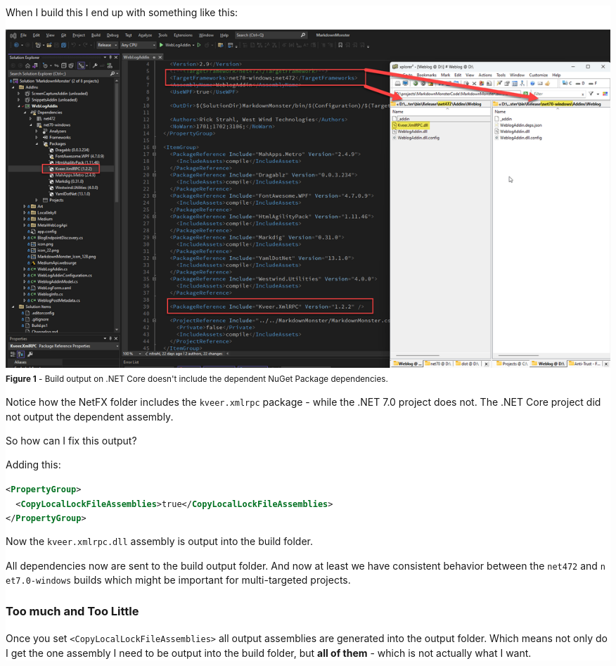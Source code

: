 When I build this I end up with something like this:

![](DIfferenceBetweenNetFxandCore.png)  
<small>**Figure 1** - Build output on .NET Core doesn't include the dependent NuGet Package dependencies.</small>

Notice how the NetFX folder includes the `kveer.xmlrpc` package - while the .NET 7.0 project does not. The .NET Core project did not output the dependent assembly.

So how can I fix this output? 

Adding this:

```xml
<PropertyGroup>
  <CopyLocalLockFileAssemblies>true</CopyLocalLockFileAssemblies>
</PropertyGroup>
```

Now the `kveer.xmlrpc.dll` assembly is output into the build folder.

All dependencies now are sent to the build output folder. And now at least we have consistent behavior between the `net472` and `net7.0-windows` builds which might be important for multi-targeted projects.

### Too much and Too Little
Once you set `<CopyLocalLockFileAssemblies>` all output assemblies are generated into the output folder. Which means not only do I get the one assembly I need to be output into the build folder, but **all of them** - which is not actually what I want. 
